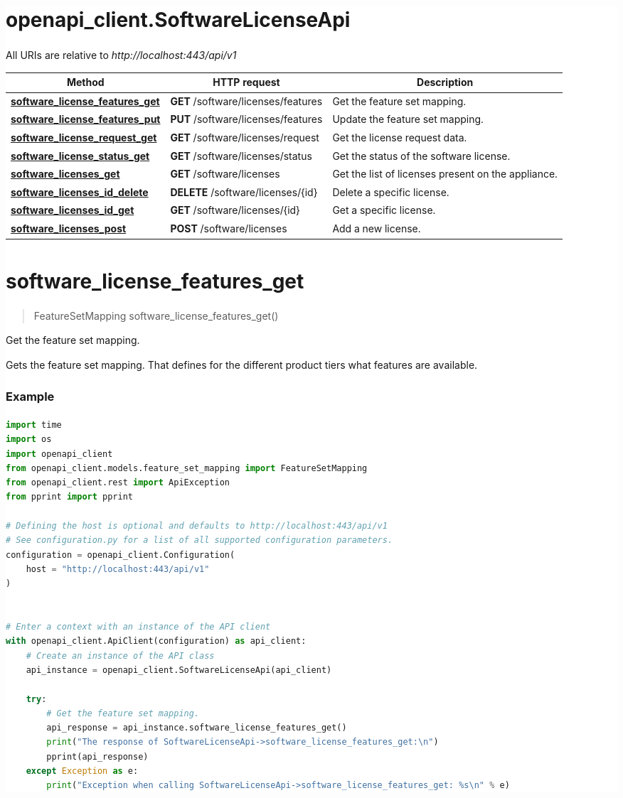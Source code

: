 # openapi_client.SoftwareLicenseApi

All URIs are relative to *http://localhost:443/api/v1*

Method | HTTP request | Description
------------- | ------------- | -------------
[**software_license_features_get**](SoftwareLicenseApi.md#software_license_features_get) | **GET** /software/licenses/features | Get the feature set mapping.
[**software_license_features_put**](SoftwareLicenseApi.md#software_license_features_put) | **PUT** /software/licenses/features | Update the feature set mapping.
[**software_license_request_get**](SoftwareLicenseApi.md#software_license_request_get) | **GET** /software/licenses/request | Get the license request data.
[**software_license_status_get**](SoftwareLicenseApi.md#software_license_status_get) | **GET** /software/licenses/status | Get the status of the software license.
[**software_licenses_get**](SoftwareLicenseApi.md#software_licenses_get) | **GET** /software/licenses | Get the list of licenses present on the appliance.
[**software_licenses_id_delete**](SoftwareLicenseApi.md#software_licenses_id_delete) | **DELETE** /software/licenses/{id} | Delete a specific license.
[**software_licenses_id_get**](SoftwareLicenseApi.md#software_licenses_id_get) | **GET** /software/licenses/{id} | Get a specific license.
[**software_licenses_post**](SoftwareLicenseApi.md#software_licenses_post) | **POST** /software/licenses | Add a new license.


# **software_license_features_get**
> FeatureSetMapping software_license_features_get()

Get the feature set mapping.

Gets the feature set mapping. That defines for the different product tiers what features are available. 

### Example


```python
import time
import os
import openapi_client
from openapi_client.models.feature_set_mapping import FeatureSetMapping
from openapi_client.rest import ApiException
from pprint import pprint

# Defining the host is optional and defaults to http://localhost:443/api/v1
# See configuration.py for a list of all supported configuration parameters.
configuration = openapi_client.Configuration(
    host = "http://localhost:443/api/v1"
)


# Enter a context with an instance of the API client
with openapi_client.ApiClient(configuration) as api_client:
    # Create an instance of the API class
    api_instance = openapi_client.SoftwareLicenseApi(api_client)

    try:
        # Get the feature set mapping.
        api_response = api_instance.software_license_features_get()
        print("The response of SoftwareLicenseApi->software_license_features_get:\n")
        pprint(api_response)
    except Exception as e:
        print("Exception when calling SoftwareLicenseApi->software_license_features_get: %s\n" % e)
```
